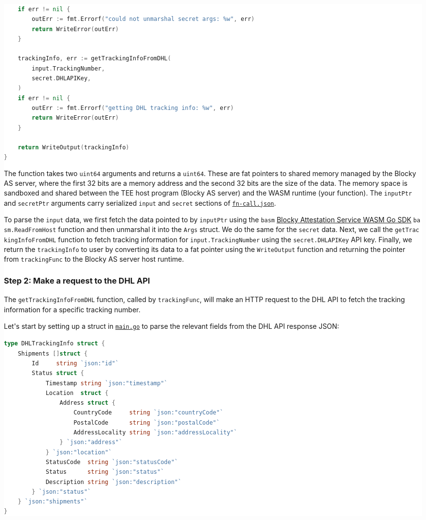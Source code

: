 ```go
	if err != nil {
		outErr := fmt.Errorf("could not unmarshal secret args: %w", err)
		return WriteError(outErr)
	}

	trackingInfo, err := getTrackingInfoFromDHL(
		input.TrackingNumber,
		secret.DHLAPIKey,
	)
	if err != nil {
		outErr := fmt.Errorf("getting DHL tracking info: %w", err)
		return WriteError(outErr)
	}

	return WriteOutput(trackingInfo)
}
```

The function takes two `uint64` arguments and returns a `uint64`. These are fat
pointers to shared memory managed by the Blocky AS server, where the first 32
bits are a memory address and the second 32 bits are the size of the data. The
memory space is sandboxed and shared between the TEE host program (Blocky AS
server) and the WASM runtime (your function). The `inputPtr` and `secretPtr`
arguments carry serialized `input` and `secret` sections of
[`fn-call.json`](./fn-call.json).

To parse the `input` data, we first fetch the data pointed to by `inputPtr`
using the `basm`
[Blocky Attestation Service WASM Go SDK](https://github.com/blocky/basm-go-sdk/tree/v0.1.0-beta.4)
`basm.ReadFromHost` function and then unmarshal it into the `Args` struct. We do
the same for the `secret` data. Next, we call the `getTrackingInfoFromDHL`
function to fetch tracking information for `input.TrackingNumber` using the
`secret.DHLAPIKey` API key. Finally, we return the `trackingInfo` to user by
converting its data to a fat pointer using the `WriteOutput` function and
returning the pointer from `trackingFunc` to the Blocky AS server host runtime.

### Step 2: Make a request to the DHL API

The `getTrackingInfoFromDHL` function, called by `trackingFunc`, will make an
HTTP request to the DHL API to fetch the tracking information for a specific
tracking number.

Let's start by setting up a struct in [`main.go`](./main.go) to parse the
relevant fields from the DHL API response JSON:

```go
type DHLTrackingInfo struct {
	Shipments []struct {
		Id     string `json:"id"`
		Status struct {
			Timestamp string `json:"timestamp"`
			Location  struct {
				Address struct {
					CountryCode     string `json:"countryCode"`
					PostalCode      string `json:"postalCode"`
					AddressLocality string `json:"addressLocality"`
				} `json:"address"`
			} `json:"location"`
			StatusCode  string `json:"statusCode"`
			Status      string `json:"status"`
			Description string `json:"description"`
		} `json:"status"`
	} `json:"shipments"`
}
```
